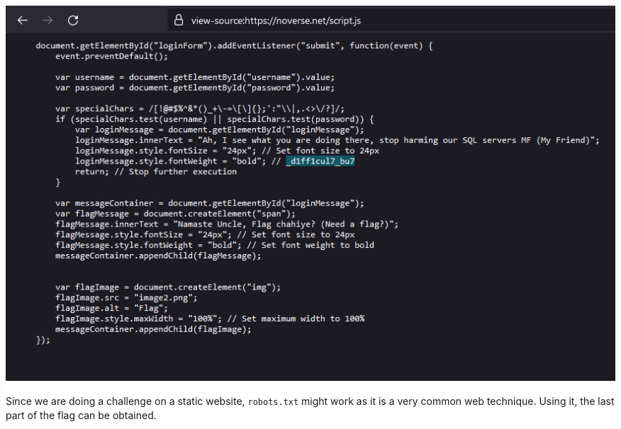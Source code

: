 ![misc5](/assets/posts/shunyactf2024/misc5.png)

Since we are doing a challenge on a static website, `robots.txt` might work as it is a very common web technique. Using it, the last part of the flag can be obtained.
